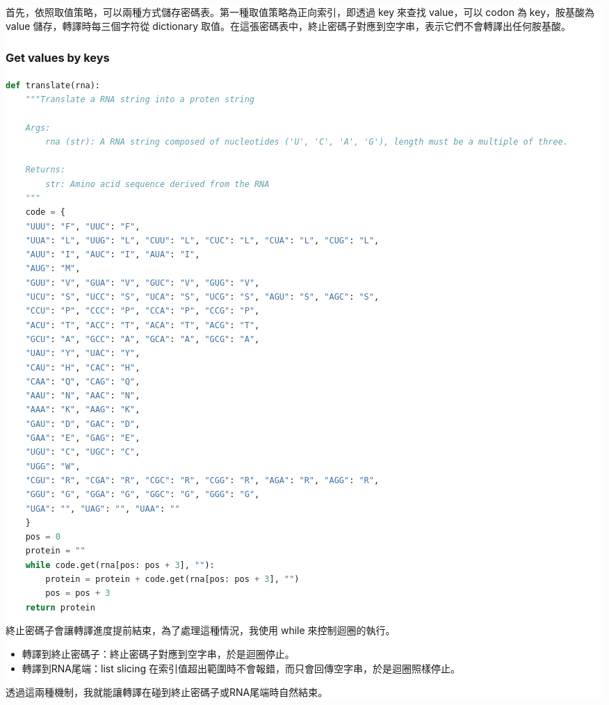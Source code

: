 首先，依照取值策略，可以兩種方式儲存密碼表。第一種取值策略為正向索引，即透過 key 來查找 value，可以 codon 為 key，胺基酸為 value 儲存，轉譯時每三個字符從 dictionary 取值。在這張密碼表中，終止密碼子對應到空字串，表示它們不會轉譯出任何胺基酸。

### Get values by keys
```python
def translate(rna):
    """Translate a RNA string into a proten string

    Args:
        rna (str): A RNA string composed of nucleotides ('U', 'C', 'A', 'G'), length must be a multiple of three.

    Returns:
        str: Amino acid sequence derived from the RNA
    """
    code = {
    "UUU": "F", "UUC": "F",
    "UUA": "L", "UUG": "L", "CUU": "L", "CUC": "L", "CUA": "L", "CUG": "L",
    "AUU": "I", "AUC": "I", "AUA": "I",
    "AUG": "M",
    "GUU": "V", "GUA": "V", "GUC": "V", "GUG": "V",
    "UCU": "S", "UCC": "S", "UCA": "S", "UCG": "S", "AGU": "S", "AGC": "S",
    "CCU": "P", "CCC": "P", "CCA": "P", "CCG": "P",
    "ACU": "T", "ACC": "T", "ACA": "T", "ACG": "T",
    "GCU": "A", "GCC": "A", "GCA": "A", "GCG": "A",
    "UAU": "Y", "UAC": "Y",
    "CAU": "H", "CAC": "H",
    "CAA": "Q", "CAG": "Q",
    "AAU": "N", "AAC": "N",
    "AAA": "K", "AAG": "K",
    "GAU": "D", "GAC": "D",
    "GAA": "E", "GAG": "E",
    "UGU": "C", "UGC": "C",
    "UGG": "W",
    "CGU": "R", "CGA": "R", "CGC": "R", "CGG": "R", "AGA": "R", "AGG": "R",
    "GGU": "G", "GGA": "G", "GGC": "G", "GGG": "G",
    "UGA": "", "UAG": "", "UAA": ""
    }
    pos = 0
    protein = ""
    while code.get(rna[pos: pos + 3], ""):
        protein = protein + code.get(rna[pos: pos + 3], "")
        pos = pos + 3
    return protein
```

終止密碼子會讓轉譯進度提前結束，為了處理這種情況，我使用 while 來控制迴圈的執行。

- 轉譯到終止密碼子：終止密碼子對應到空字串，於是迴圈停止。
- 轉譯到RNA尾端：list slicing 在索引值超出範圍時不會報錯，而只會回傳空字串，於是迴圈照樣停止。

透過這兩種機制，我就能讓轉譯在碰到終止密碼子或RNA尾端時自然結束。
